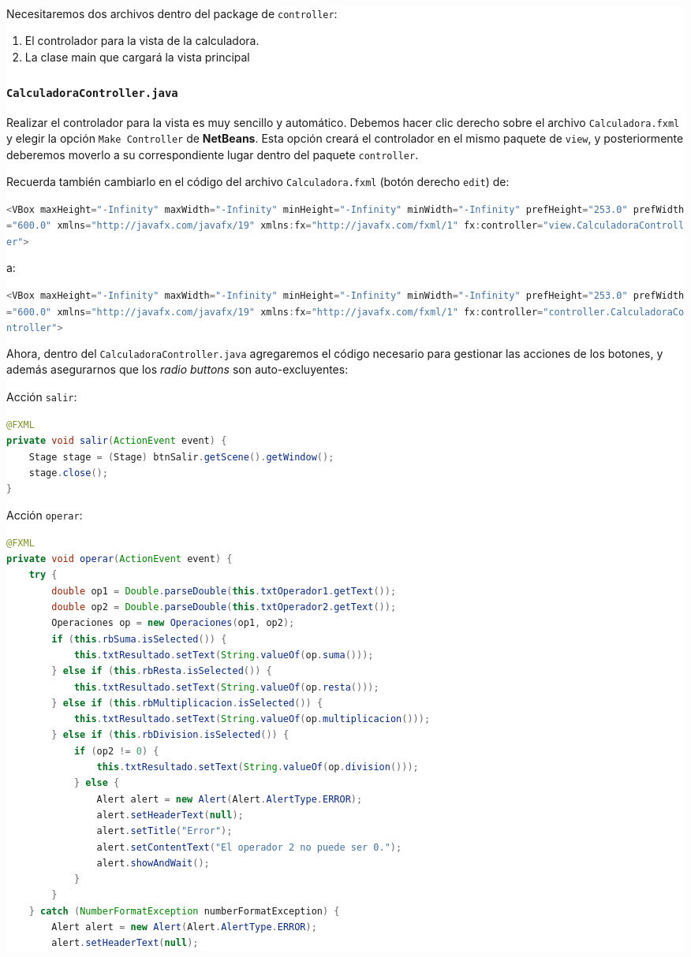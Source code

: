Necesitaremos dos archivos dentro del package de `controller`:

1. El controlador para la vista de la calculadora.
2. La clase main que cargará la vista principal

### `CalculadoraController.java`

Realizar el controlador para la vista es muy sencillo y automático. Debemos hacer clic derecho sobre el archivo `Calculadora.fxml` y elegir la opción `Make Controller` de **NetBeans**. Esta opción creará el controlador en el mismo paquete de `view`, y posteriormente deberemos moverlo a su correspondiente lugar dentro del paquete `controller`.

Recuerda también cambiarlo en el código del archivo `Calculadora.fxml` (botón derecho `edit`) de:

```java
<VBox maxHeight="-Infinity" maxWidth="-Infinity" minHeight="-Infinity" minWidth="-Infinity" prefHeight="253.0" prefWidth="600.0" xmlns="http://javafx.com/javafx/19" xmlns:fx="http://javafx.com/fxml/1" fx:controller="view.CalculadoraController">
```

a:

```java
<VBox maxHeight="-Infinity" maxWidth="-Infinity" minHeight="-Infinity" minWidth="-Infinity" prefHeight="253.0" prefWidth="600.0" xmlns="http://javafx.com/javafx/19" xmlns:fx="http://javafx.com/fxml/1" fx:controller="controller.CalculadoraController">
```

Ahora, dentro del `CalculadoraController.java` agregaremos el código necesario para gestionar las acciones de los botones, y además asegurarnos que los *radio buttons* son auto-excluyentes:

Acción `salir`:

```java
@FXML
private void salir(ActionEvent event) {
    Stage stage = (Stage) btnSalir.getScene().getWindow();
    stage.close();
}
```

Acción `operar`:

```java
@FXML
private void operar(ActionEvent event) {
    try {
        double op1 = Double.parseDouble(this.txtOperador1.getText());
        double op2 = Double.parseDouble(this.txtOperador2.getText());
        Operaciones op = new Operaciones(op1, op2);
        if (this.rbSuma.isSelected()) {
            this.txtResultado.setText(String.valueOf(op.suma()));
        } else if (this.rbResta.isSelected()) {
            this.txtResultado.setText(String.valueOf(op.resta()));
        } else if (this.rbMultiplicacion.isSelected()) {
            this.txtResultado.setText(String.valueOf(op.multiplicacion()));
        } else if (this.rbDivision.isSelected()) {
            if (op2 != 0) {
                this.txtResultado.setText(String.valueOf(op.division()));
            } else {
                Alert alert = new Alert(Alert.AlertType.ERROR);
                alert.setHeaderText(null);
                alert.setTitle("Error");
                alert.setContentText("El operador 2 no puede ser 0.");
                alert.showAndWait();
            }
        }
    } catch (NumberFormatException numberFormatException) {
        Alert alert = new Alert(Alert.AlertType.ERROR);
        alert.setHeaderText(null);
```